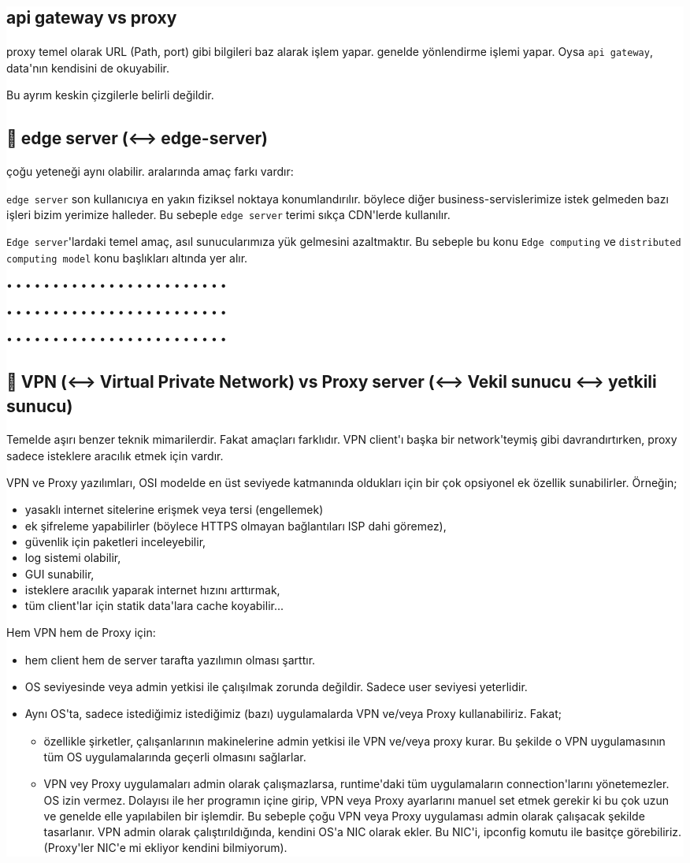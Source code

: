 ## api gateway vs proxy

proxy temel olarak URL (Path, port) gibi bilgileri baz alarak işlem yapar. genelde yönlendirme işlemi yapar. Oysa `api gateway`, data'nın kendisini de okuyabilir.

Bu ayrım keskin çizgilerle belirli değildir.

## 📌 edge server (⟷ edge-server)

çoğu yeteneği aynı olabilir. aralarında amaç farkı vardır:

`edge server` son kullanıcıya en yakın fiziksel noktaya konumlandırılır. böylece diğer business-servislerimize istek gelmeden bazı işleri bizim yerimize halleder. Bu sebeple `edge server` terimi sıkça CDN'lerde kullanılır.

`Edge server`'lardaki temel amaç, asıl sunucularımıza yük gelmesini azaltmaktır. Bu sebeple bu konu `Edge computing` ve `distributed computing model` konu başlıkları altında yer alır.

• • • • • • • • • • • • • • • • • • • • • • • •

• • • • • • • • • • • • • • • • • • • • • • • •

• • • • • • • • • • • • • • • • • • • • • • • •

## 📌 VPN (⟷ Virtual Private Network) vs Proxy server (⟷ Vekil sunucu ⟷ yetkili sunucu)

Temelde aşırı benzer teknik mimarilerdir. Fakat amaçları farklıdır. VPN client'ı başka bir network'teymiş gibi davrandırtırken, proxy sadece isteklere aracılık etmek için vardır.

VPN ve Proxy yazılımları, OSI modelde en üst seviyede katmanında oldukları için bir çok opsiyonel ek özellik sunabilirler. Örneğin;

- yasaklı internet sitelerine erişmek veya tersi (engellemek)
- ek şifreleme yapabilirler (böylece HTTPS olmayan bağlantıları ISP dahi göremez),
- güvenlik için paketleri inceleyebilir,
- log sistemi olabilir,
- GUI sunabilir,
- isteklere aracılık yaparak internet hızını arttırmak,
- tüm client'lar için statik data'lara cache koyabilir...

Hem VPN hem de Proxy için:

- hem client hem de server tarafta yazılımın olması şarttır.
- OS seviyesinde veya admin yetkisi ile çalışılmak zorunda değildir. Sadece user seviyesi yeterlidir.
- Aynı OS'ta, sadece istediğimiz istediğimiz (bazı) uygulamalarda VPN ve/veya Proxy kullanabiliriz. Fakat;
  
  - özellikle şirketler, çalışanlarının makinelerine admin yetkisi ile VPN ve/veya proxy kurar. Bu şekilde o VPN uygulamasının tüm OS uygulamalarında geçerli olmasını sağlarlar.

  - VPN vey Proxy uygulamaları admin olarak çalışmazlarsa, runtime'daki tüm uygulamaların connection'larını yönetemezler. OS izin vermez. Dolayısı ile her programın içine girip, VPN veya Proxy ayarlarını manuel set etmek gerekir ki bu çok uzun ve genelde elle yapılabilen bir işlemdir. Bu sebeple çoğu VPN veya Proxy uygulaması admin olarak çalışacak şekilde tasarlanır. VPN admin olarak çalıştırıldığında, kendini OS'a NIC olarak ekler. Bu NIC'i, ipconfig komutu ile basitçe görebiliriz. (Proxy'ler NIC'e mi ekliyor kendini bilmiyorum).
